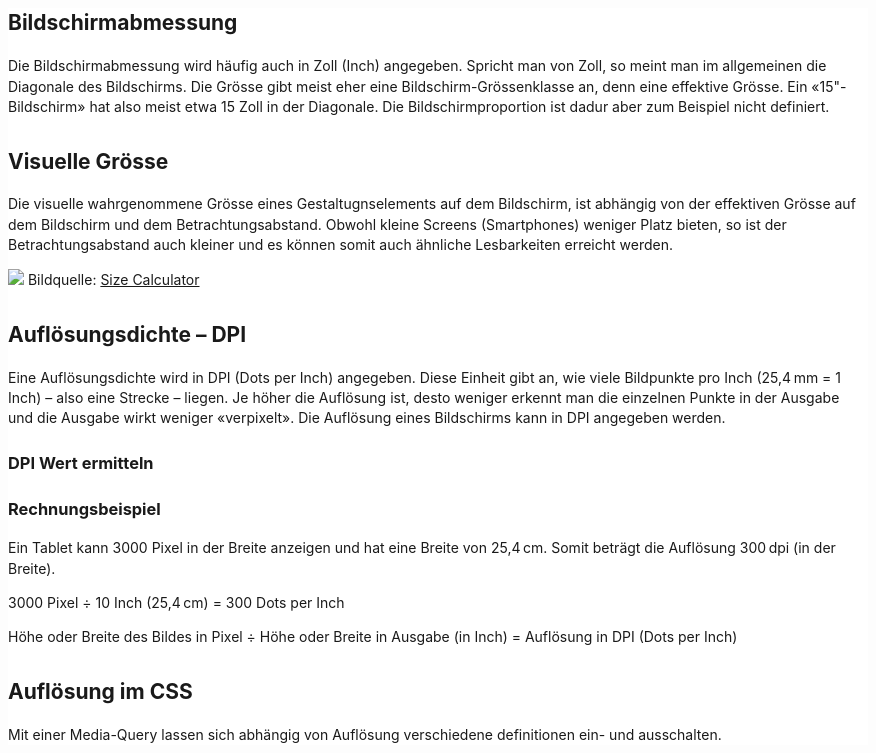 </Grid>



## Bildschirmabmessung
Die Bildschirmabmessung wird häufig auch in Zoll (Inch) angegeben. Spricht man von Zoll, so meint man im allgemeinen die Diagonale des Bildschirms. Die Grösse gibt meist eher eine Bildschirm-Grössenklasse an, denn eine effektive Grösse. Ein «15"-Bildschirm» hat also meist etwa 15 Zoll in der Diagonale. Die Bildschirmproportion ist dadur aber zum Beispiel nicht definiert.


## Visuelle Grösse
Die visuelle wahrgenommene Grösse eines Gestaltugnselements auf dem Bildschirm, ist abhängig von der effektiven Grösse auf dem Bildschirm und dem Betrachtungsabstand. Obwohl kleine Screens (Smartphones) weniger Platz bieten, so ist der Betrachtungsabstand auch kleiner und es können somit auch ähnliche Lesbarkeiten erreicht werden.

![](../media/data/device/reading-distance/SizeCalculator.png)
Bildquelle: [Size Calculator](https://sizecalc.com/)


## Auflösungsdichte – DPI
Eine Auflösungsdichte wird in DPI (Dots per Inch) angegeben. Diese Einheit gibt an, wie viele Bildpunkte pro Inch (25,4 mm = 1 Inch) – also eine Strecke – liegen. Je höher die Auflösung ist, desto weniger erkennt man die einzelnen Punkte in der Ausgabe und die Ausgabe wirkt weniger «verpixelt». Die Auflösung eines Bildschirms kann in DPI angegeben werden.



### DPI Wert ermitteln

<Margin background>


### Rechnungsbeispiel
Ein Tablet kann 3000 Pixel in der Breite anzeigen und hat eine Breite von 25,4 cm. Somit beträgt die Auflösung 300 dpi (in der Breite).

3000 Pixel ÷ 10 Inch (25,4 cm) = 300 Dots per Inch

</Margin>

Höhe oder Breite des Bildes in Pixel ÷ Höhe oder Breite in Ausgabe (in Inch) = Auflösung in DPI (Dots per Inch)



<Box ratio="16:9">

<iframe src="https://player.vimeo.com/video/169809377" frameborder="0"></iframe>

</Box>


## Auflösung im CSS
Mit einer Media-Query lassen sich abhängig von Auflösung verschiedene definitionen ein- und ausschalten.
